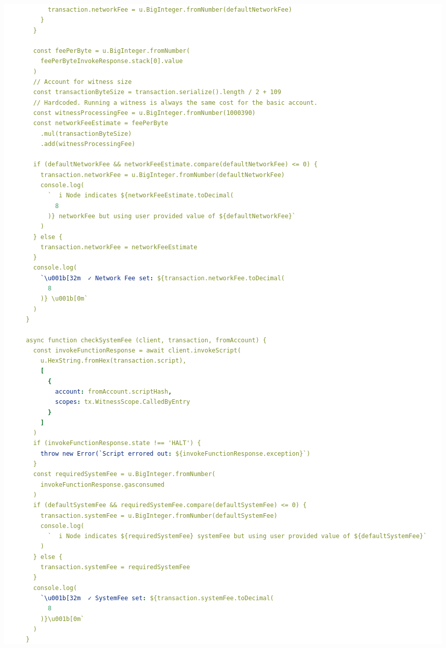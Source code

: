 ```yaml
            transaction.networkFee = u.BigInteger.fromNumber(defaultNetworkFee)
          }
        }

        const feePerByte = u.BigInteger.fromNumber(
          feePerByteInvokeResponse.stack[0].value
        )
        // Account for witness size
        const transactionByteSize = transaction.serialize().length / 2 + 109
        // Hardcoded. Running a witness is always the same cost for the basic account.
        const witnessProcessingFee = u.BigInteger.fromNumber(1000390)
        const networkFeeEstimate = feePerByte
          .mul(transactionByteSize)
          .add(witnessProcessingFee)

        if (defaultNetworkFee && networkFeeEstimate.compare(defaultNetworkFee) <= 0) {
          transaction.networkFee = u.BigInteger.fromNumber(defaultNetworkFee)
          console.log(
            `  i Node indicates ${networkFeeEstimate.toDecimal(
              8
            )} networkFee but using user provided value of ${defaultNetworkFee}`
          )
        } else {
          transaction.networkFee = networkFeeEstimate
        }
        console.log(
          `\u001b[32m  ✓ Network Fee set: ${transaction.networkFee.toDecimal(
            8
          )} \u001b[0m`
        )
      }

      async function checkSystemFee (client, transaction, fromAccount) {
        const invokeFunctionResponse = await client.invokeScript(
          u.HexString.fromHex(transaction.script),
          [
            {
              account: fromAccount.scriptHash,
              scopes: tx.WitnessScope.CalledByEntry
            }
          ]
        )
        if (invokeFunctionResponse.state !== 'HALT') {
          throw new Error(`Script errored out: ${invokeFunctionResponse.exception}`)
        }
        const requiredSystemFee = u.BigInteger.fromNumber(
          invokeFunctionResponse.gasconsumed
        )
        if (defaultSystemFee && requiredSystemFee.compare(defaultSystemFee) <= 0) {
          transaction.systemFee = u.BigInteger.fromNumber(defaultSystemFee)
          console.log(
            `  i Node indicates ${requiredSystemFee} systemFee but using user provided value of ${defaultSystemFee}`
          )
        } else {
          transaction.systemFee = requiredSystemFee
        }
        console.log(
          `\u001b[32m  ✓ SystemFee set: ${transaction.systemFee.toDecimal(
            8
          )}\u001b[0m`
        )
      }
```